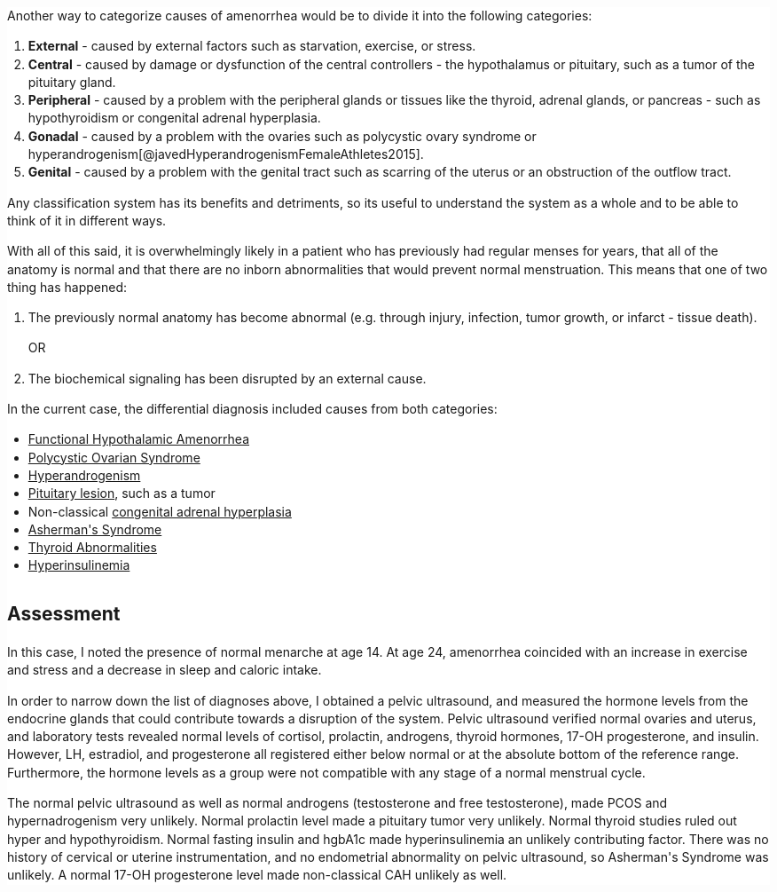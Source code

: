 Another way to categorize causes of amenorrhea would be to divide it into the following categories:
1. **External** - caused by external factors such as starvation, exercise, or stress.
2. **Central** - caused by damage or dysfunction of the central controllers - the hypothalamus or pituitary, such as a tumor of the pituitary gland.
3. **Peripheral** - caused by a problem with the peripheral glands or tissues like the thyroid, adrenal glands, or pancreas - such as hypothyroidism or congenital adrenal hyperplasia.
4. **Gonadal** - caused by a problem with the ovaries such as polycystic ovary syndrome or hyperandrogenism[@javedHyperandrogenismFemaleAthletes2015].
5. **Genital** - caused by a problem with the genital tract such as scarring of the uterus or an obstruction of the outflow tract.

Any classification system has its benefits and detriments, so its useful to understand the system as a whole and to be able to think of it in different ways.

With all of this said, it is overwhelmingly likely in a patient who has previously had regular menses for years, that all of the anatomy is normal and that there are no inborn abnormalities that would prevent normal menstruation. This means that one of two thing has happened: 

1. The previously normal anatomy has become abnormal (e.g. through injury, infection, tumor growth, or infarct - tissue death).

    OR

2. The biochemical signaling has been disrupted by an external cause.

In the current case, the differential diagnosis included causes from both categories:
- [Functional Hypothalamic Amenorrhea](https://en.wikipedia.org/wiki/Functional_hypothalamic_amenorrhea)
- [Polycystic Ovarian Syndrome](https://en.wikipedia.org/wiki/Polycystic_ovary_syndrome)
- [Hyperandrogenism](https://en.wikipedia.org/wiki/Hyperandrogenism)
- [Pituitary lesion](https://en.wikipedia.org/wiki/Pituitary_adenoma), such as a tumor
- Non-classical [congenital adrenal hyperplasia](https://en.wikipedia.org/wiki/Congenital_adrenal_hyperplasia)
- [Asherman's Syndrome](https://en.wikipedia.org/wiki/Asherman%27s_syndrome)
- [Thyroid Abnormalities](https://en.wikipedia.org/wiki/Thyroid_disease)
- [Hyperinsulinemia](https://en.wikipedia.org/wiki/Hyperinsulinemia)

## Assessment
In this case, I noted the presence of normal menarche at age 14. At age 24, amenorrhea coincided with an increase in exercise and stress and a decrease in sleep and caloric intake.

In order to narrow down the list of diagnoses above, I obtained a pelvic ultrasound, and measured the hormone levels from the endocrine glands that could contribute towards a disruption of the system. Pelvic ultrasound verified normal ovaries and uterus, and laboratory tests revealed normal levels of cortisol, prolactin, androgens, thyroid hormones, 17-OH progesterone, and insulin. However, LH, estradiol, and progesterone all registered either below normal or at the absolute bottom of the reference range. Furthermore, the hormone levels as a group were not compatible with any stage of a normal menstrual cycle.

The normal pelvic ultrasound as well as normal androgens (testosterone and free testosterone), made PCOS and hypernadrogenism very unlikely. Normal prolactin level made a pituitary tumor very unlikely. Normal thyroid studies ruled out hyper and hypothyroidism. Normal fasting insulin and hgbA1c made hyperinsulinemia an unlikely contributing factor. There was no history of cervical or uterine instrumentation, and no endometrial abnormality on pelvic ultrasound, so Asherman's Syndrome was unlikely. A normal 17-OH progesterone level made non-classical CAH unlikely as well.
